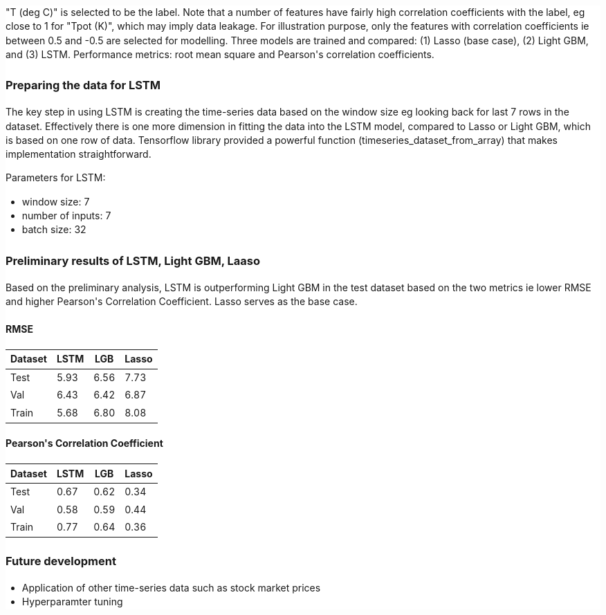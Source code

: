 "T (deg C)" is selected to be the label. Note that a number of features have fairly high correlation coefficients with the label, eg close to 1 for "Tpot (K)", which may imply data leakage. For illustration purpose, only the features with correlation coefficients ie between 0.5 and -0.5 are selected for modelling.
Three models are trained and compared: (1) Lasso (base case), (2) Light GBM, and (3) LSTM. Performance metrics: root mean square and Pearson's correlation coefficients.

### Preparing the data for LSTM

The key step in using LSTM is creating the time-series data based on the window size eg looking back for last 7 rows in the dataset. Effectively there is one more dimension in fitting the data into the LSTM model, compared to Lasso or Light GBM, which is based on one row of data. Tensorflow library provided a powerful function (timeseries_dataset_from_array) that makes implementation straightforward.

Parameters for LSTM:
- window size: 7
- number of inputs: 7
- batch size: 32

### Preliminary results of LSTM, Light GBM, Laaso

Based on the preliminary analysis, LSTM is outperforming Light GBM in the test dataset based on the two metrics ie lower RMSE and higher Pearson's Correlation Coefficient. Lasso serves as the base case.

#### RMSE
| Dataset | LSTM | LGB | Lasso |
|--------|------|-----------|-------|
| Test | 5.93  | 6.56 | 7.73 |
| Val | 6.43 | 6.42 | 6.87 |
| Train | 5.68 | 6.80 | 8.08 |


#### Pearson's Correlation Coefficient
| Dataset | LSTM | LGB | Lasso |
|--------|------|-----------|-------|
| Test | 0.67  | 0.62 | 0.34 |
| Val | 0.58 | 0.59 | 0.44 |
| Train | 0.77 | 0.64 | 0.36 |


### Future development
- Application of other time-series data such as stock market prices
- Hyperparamter tuning
